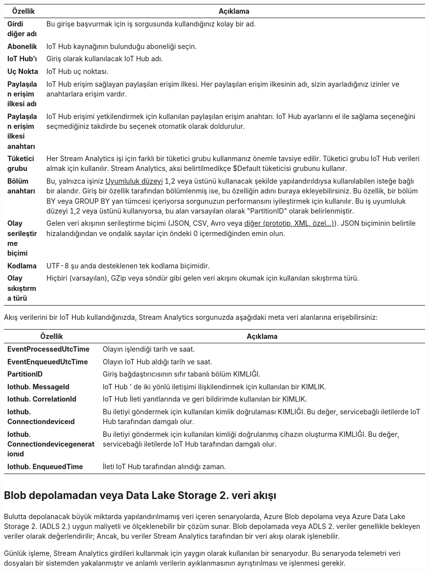 | Özellik | Açıklama |
| --- | --- |
| **Girdi diğer adı** | Bu girişe başvurmak için iş sorgusunda kullandığınız kolay bir ad.|
| **Abonelik** | IoT Hub kaynağının bulunduğu aboneliği seçin. | 
| **IoT Hub’ı** | Giriş olarak kullanılacak IoT Hub adı. |
| **Uç Nokta** | IoT Hub uç noktası.|
| **Paylaşılan erişim ilkesi adı** | IoT Hub erişim sağlayan paylaşılan erişim ilkesi. Her paylaşılan erişim ilkesinin adı, sizin ayarladığınız izinler ve anahtarlara erişim vardır. |
| **Paylaşılan erişim ilkesi anahtarı** | IoT Hub erişimi yetkilendirmek için kullanılan paylaşılan erişim anahtarı.  IoT Hub ayarlarını el ile sağlama seçeneğini seçmediğiniz takdirde bu seçenek otomatik olarak doldurulur. |
| **Tüketici grubu** | Her Stream Analytics işi için farklı bir tüketici grubu kullanmanız önemle tavsiye edilir. Tüketici grubu IoT Hub verileri almak için kullanılır. Stream Analytics, aksi belirtilmedikçe $Default tüketicisi grubunu kullanır.  |
| **Bölüm anahtarı** | Bu, yalnızca işiniz [Uyumluluk düzeyi](./stream-analytics-compatibility-level.md) 1,2 veya üstünü kullanacak şekilde yapılandırıldıysa kullanılabilen isteğe bağlı bir alandır. Giriş bir özellik tarafından bölümlenmiş ise, bu özelliğin adını buraya ekleyebilirsiniz. Bu özellik, bir bölüm BY veya GROUP BY yan tümcesi içeriyorsa sorgunuzun performansını iyileştirmek için kullanılır. Bu iş uyumluluk düzeyi 1,2 veya üstünü kullanıyorsa, bu alan varsayılan olarak "PartitionID" olarak belirlenmiştir. |
| **Olay serileştirme biçimi** | Gelen veri akışının serileştirme biçimi (JSON, CSV, Avro veya [diğer (prototip, XML, özel...)](custom-deserializer.md)).  JSON biçiminin belirtile hizalandığından ve ondalık sayılar için öndeki 0 içermediğinden emin olun. |
| **Kodlama** | UTF-8 şu anda desteklenen tek kodlama biçimidir. |
| **Olay sıkıştırma türü** | Hiçbiri (varsayılan), GZip veya söndür gibi gelen veri akışını okumak için kullanılan sıkıştırma türü. |


Akış verilerini bir IoT Hub kullandığınızda, Stream Analytics sorgunuzda aşağıdaki meta veri alanlarına erişebilirsiniz:

| Özellik | Açıklama |
| --- | --- |
| **EventProcessedUtcTime** | Olayın işlendiği tarih ve saat. |
| **EventEnqueuedUtcTime** | Olayın IoT Hub aldığı tarih ve saat. |
| **PartitionID** | Giriş bağdaştırıcısının sıfır tabanlı bölüm KIMLIĞI. |
| **Iothub. MessageId** | IoT Hub ' de iki yönlü iletişimi ilişkilendirmek için kullanılan bir KIMLIK. |
| **Iothub. CorrelationId** | IoT Hub İleti yanıtlarında ve geri bildirimde kullanılan bir KIMLIK. |
| **Iothub. Connectiondeviceıd** | Bu iletiyi göndermek için kullanılan kimlik doğrulaması KIMLIĞI. Bu değer, servicebağlı iletilerde IoT Hub tarafından damgalı olur. |
| **Iothub. Connectiondevicegenerationıd** | Bu iletiyi göndermek için kullanılan kimliği doğrulanmış cihazın oluşturma KIMLIĞI. Bu değer, servicebağlı iletilerde IoT Hub tarafından damgalı olur. |
| **Iothub. EnqueuedTime** | İleti IoT Hub tarafından alındığı zaman. |


## <a name="stream-data-from-blob-storage-or-data-lake-storage-gen2"></a>Blob depolamadan veya Data Lake Storage 2. veri akışı
Bulutta depolanacak büyük miktarda yapılandırılmamış veri içeren senaryolarda, Azure Blob depolama veya Azure Data Lake Storage 2. (ADLS 2.) uygun maliyetli ve ölçeklenebilir bir çözüm sunar. Blob depolamada veya ADLS 2. veriler genellikle bekleyen veriler olarak değerlendirilir; Ancak, bu veriler Stream Analytics tarafından bir veri akışı olarak işlenebilir. 

Günlük işleme, Stream Analytics girdileri kullanmak için yaygın olarak kullanılan bir senaryodur. Bu senaryoda telemetri veri dosyaları bir sistemden yakalanmıştır ve anlamlı verilerin ayıklanmasının ayrıştırılması ve işlenmesi gerekir.
